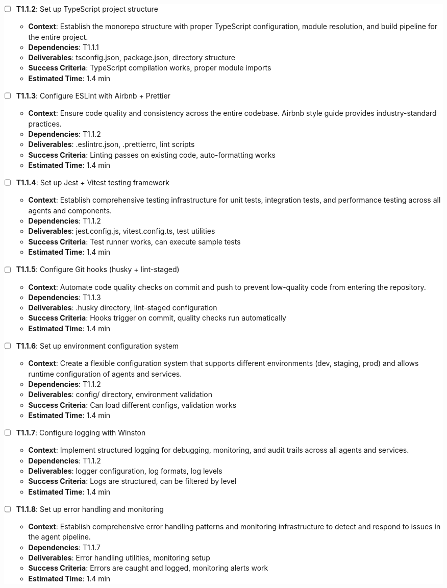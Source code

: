 - [ ] **T1.1.2**: Set up TypeScript project structure
  - **Context**: Establish the monorepo structure with proper TypeScript configuration, module resolution, and build pipeline for the entire project.
  - **Dependencies**: T1.1.1
  - **Deliverables**: tsconfig.json, package.json, directory structure
  - **Success Criteria**: TypeScript compilation works, proper module imports
  - **Estimated Time**: 1.4 min

- [ ] **T1.1.3**: Configure ESLint with Airbnb + Prettier
  - **Context**: Ensure code quality and consistency across the entire codebase. Airbnb style guide provides industry-standard practices.
  - **Dependencies**: T1.1.2
  - **Deliverables**: .eslintrc.json, .prettierrc, lint scripts
  - **Success Criteria**: Linting passes on existing code, auto-formatting works
  - **Estimated Time**: 1.4 min

- [ ] **T1.1.4**: Set up Jest + Vitest testing framework
  - **Context**: Establish comprehensive testing infrastructure for unit tests, integration tests, and performance testing across all agents and components.
  - **Dependencies**: T1.1.2
  - **Deliverables**: jest.config.js, vitest.config.ts, test utilities
  - **Success Criteria**: Test runner works, can execute sample tests
  - **Estimated Time**: 1.4 min

- [ ] **T1.1.5**: Configure Git hooks (husky + lint-staged)
  - **Context**: Automate code quality checks on commit and push to prevent low-quality code from entering the repository.
  - **Dependencies**: T1.1.3
  - **Deliverables**: .husky directory, lint-staged configuration
  - **Success Criteria**: Hooks trigger on commit, quality checks run automatically
  - **Estimated Time**: 1.4 min

- [ ] **T1.1.6**: Set up environment configuration system
  - **Context**: Create a flexible configuration system that supports different environments (dev, staging, prod) and allows runtime configuration of agents and services.
  - **Dependencies**: T1.1.2
  - **Deliverables**: config/ directory, environment validation
  - **Success Criteria**: Can load different configs, validation works
  - **Estimated Time**: 1.4 min

- [ ] **T1.1.7**: Configure logging with Winston
  - **Context**: Implement structured logging for debugging, monitoring, and audit trails across all agents and services.
  - **Dependencies**: T1.1.2
  - **Deliverables**: logger configuration, log formats, log levels
  - **Success Criteria**: Logs are structured, can be filtered by level
  - **Estimated Time**: 1.4 min

- [ ] **T1.1.8**: Set up error handling and monitoring
  - **Context**: Establish comprehensive error handling patterns and monitoring infrastructure to detect and respond to issues in the agent pipeline.
  - **Dependencies**: T1.1.7
  - **Deliverables**: Error handling utilities, monitoring setup
  - **Success Criteria**: Errors are caught and logged, monitoring alerts work
  - **Estimated Time**: 1.4 min
